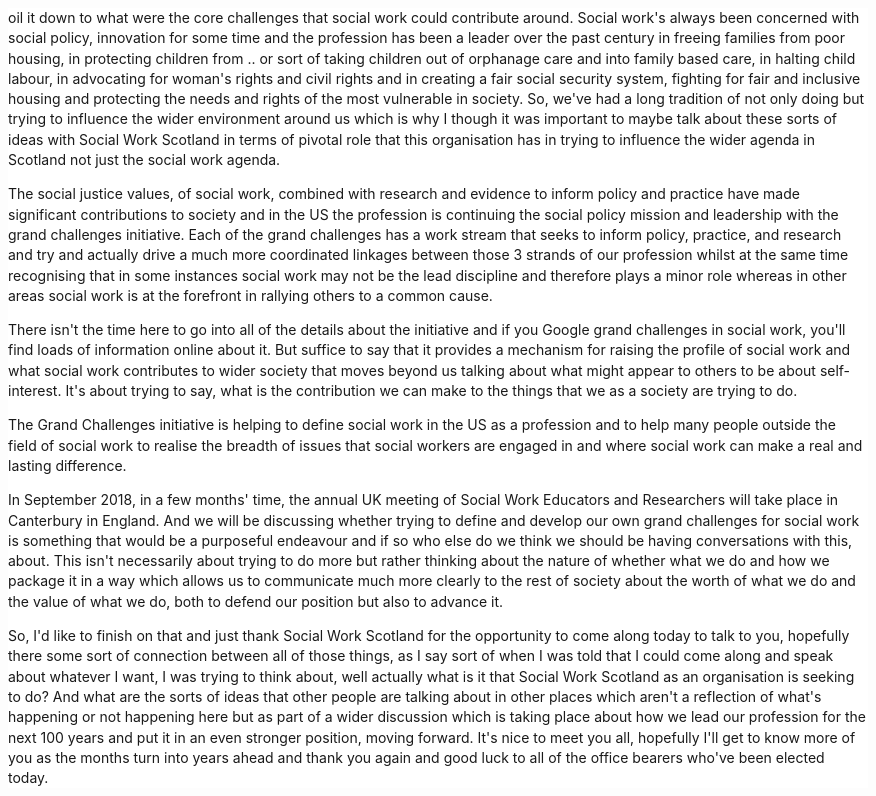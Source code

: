 oil it down to what were the core challenges that social work could contribute around. Social work's always been concerned with social policy, innovation for some time and the profession has been a leader over the past century in freeing families from poor housing, in protecting children from .. or sort of taking children out of orphanage care and into family based care, in halting child labour, in advocating for woman's rights and civil rights and in creating a fair social security system, fighting for fair and inclusive housing and protecting the needs and rights of the most vulnerable in society. So, we've had a long tradition of not only doing but trying to influence the wider environment around us which is why I though it was important to maybe talk about these sorts of ideas with Social Work Scotland in terms of pivotal role that this organisation has in trying to influence the wider agenda in Scotland not just the social work agenda.

The social justice values, of social work, combined with research and evidence to inform policy and practice have made significant contributions to society and in the US the profession is continuing the social policy mission and leadership with the grand challenges initiative. Each of the grand challenges has a work stream that seeks to inform policy, practice, and research and try and actually drive a much more coordinated linkages between those 3 strands of our profession whilst at the same time recognising that in some instances social work may not be the lead discipline and therefore plays a minor role whereas in other areas social work is at the forefront in rallying others to a common cause.

There isn't the time here to go into all of the details about the initiative and if you Google grand challenges in social work, you'll find loads of information online about it. But suffice to say that it provides a mechanism for raising the profile of social work and what social work contributes to wider society that moves beyond us talking about what might appear to others to be about self-interest. It's about trying to say, what is the contribution we can make to the things that we as a society are trying to do.

The Grand Challenges initiative is helping to define social work in the US as a profession and to help many people outside the field of social work to realise the breadth of issues that social workers are engaged in and where social work can make a real and lasting difference.

In September 2018, in a few months' time, the annual UK meeting of Social Work Educators and Researchers will take place in Canterbury in England. And we will be discussing whether trying to define and develop our own grand challenges for social work is something that would be a purposeful endeavour and if so who else do we think we should be having conversations with this, about. This isn't necessarily about trying to do more but rather thinking about the nature of whether what we do and how we package it in a way which allows us to communicate much more clearly to the rest of society about the worth of what we do and the value of what we do, both to defend our position but also to advance it.

So, I'd like to finish on that and just thank Social Work Scotland for the opportunity to come along today to talk to you, hopefully there some sort of connection between all of those things, as I say sort of when I was told that I could come along and speak about whatever I want, I was trying to think about, well actually what is it that Social Work Scotland as an organisation is seeking to do? And what are the sorts of ideas that other people are talking about in other places which aren't a reflection of what's happening or not happening here but as part of a wider discussion which is taking place about how we lead our profession for the next 100 years and put it in an even stronger position, moving forward. It's nice to meet you all, hopefully I'll get to know more of you as the months turn into years ahead and thank you again and good luck to all of the office bearers who've been elected today.